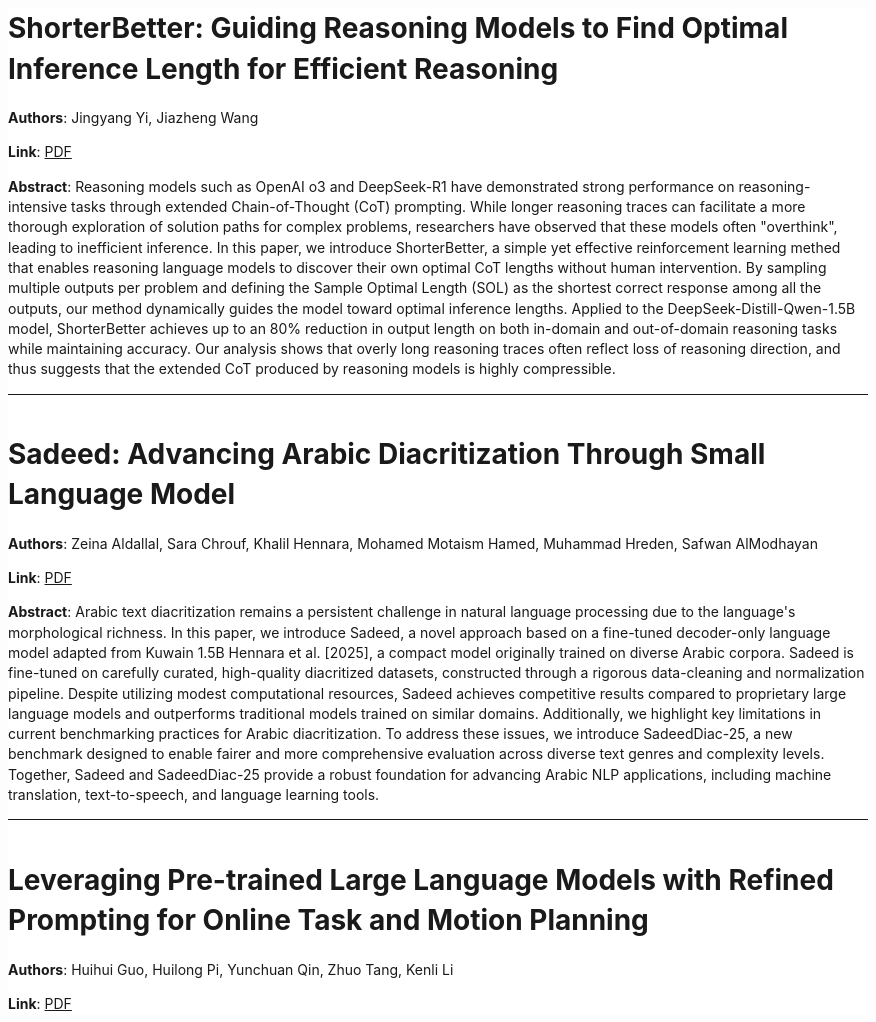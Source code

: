 # ShorterBetter: Guiding Reasoning Models to Find Optimal Inference Length for Efficient Reasoning 

**Authors**: Jingyang Yi, Jiazheng Wang  

**Link**: [PDF](https://arxiv.org/pdf/2504.21370)  

**Abstract**: Reasoning models such as OpenAI o3 and DeepSeek-R1 have demonstrated strong performance on reasoning-intensive tasks through extended Chain-of-Thought (CoT) prompting. While longer reasoning traces can facilitate a more thorough exploration of solution paths for complex problems, researchers have observed that these models often "overthink", leading to inefficient inference. In this paper, we introduce ShorterBetter, a simple yet effective reinforcement learning methed that enables reasoning language models to discover their own optimal CoT lengths without human intervention. By sampling multiple outputs per problem and defining the Sample Optimal Length (SOL) as the shortest correct response among all the outputs, our method dynamically guides the model toward optimal inference lengths. Applied to the DeepSeek-Distill-Qwen-1.5B model, ShorterBetter achieves up to an 80% reduction in output length on both in-domain and out-of-domain reasoning tasks while maintaining accuracy. Our analysis shows that overly long reasoning traces often reflect loss of reasoning direction, and thus suggests that the extended CoT produced by reasoning models is highly compressible. 

---
# Sadeed: Advancing Arabic Diacritization Through Small Language Model 

**Authors**: Zeina Aldallal, Sara Chrouf, Khalil Hennara, Mohamed Motaism Hamed, Muhammad Hreden, Safwan AlModhayan  

**Link**: [PDF](https://arxiv.org/pdf/2504.21635)  

**Abstract**: Arabic text diacritization remains a persistent challenge in natural language processing due to the language's morphological richness. In this paper, we introduce Sadeed, a novel approach based on a fine-tuned decoder-only language model adapted from Kuwain 1.5B Hennara et al. [2025], a compact model originally trained on diverse Arabic corpora. Sadeed is fine-tuned on carefully curated, high-quality diacritized datasets, constructed through a rigorous data-cleaning and normalization pipeline. Despite utilizing modest computational resources, Sadeed achieves competitive results compared to proprietary large language models and outperforms traditional models trained on similar domains. Additionally, we highlight key limitations in current benchmarking practices for Arabic diacritization. To address these issues, we introduce SadeedDiac-25, a new benchmark designed to enable fairer and more comprehensive evaluation across diverse text genres and complexity levels. Together, Sadeed and SadeedDiac-25 provide a robust foundation for advancing Arabic NLP applications, including machine translation, text-to-speech, and language learning tools. 

---
# Leveraging Pre-trained Large Language Models with Refined Prompting for Online Task and Motion Planning 

**Authors**: Huihui Guo, Huilong Pi, Yunchuan Qin, Zhuo Tang, Kenli Li  

**Link**: [PDF](https://arxiv.org/pdf/2504.21596)  
